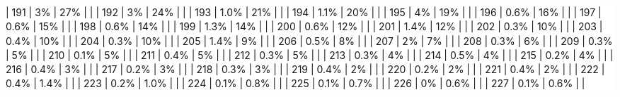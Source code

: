 | 191 | 3% | 27% |  |
| 192 | 3% | 24% |  |
| 193 | 1.0% | 21% |  |
| 194 | 1.1% | 20% |  |
| 195 | 4% | 19% |  |
| 196 | 0.6% | 16% |  |
| 197 | 0.6% | 15% |  |
| 198 | 0.6% | 14% |  |
| 199 | 1.3% | 14% |  |
| 200 | 0.6% | 12% |  |
| 201 | 1.4% | 12% |  |
| 202 | 0.3% | 10% |  |
| 203 | 0.4% | 10% |  |
| 204 | 0.3% | 10% |  |
| 205 | 1.4% | 9% |  |
| 206 | 0.5% | 8% |  |
| 207 | 2% | 7% |  |
| 208 | 0.3% | 6% |  |
| 209 | 0.3% | 5% |  |
| 210 | 0.1% | 5% |  |
| 211 | 0.4% | 5% |  |
| 212 | 0.3% | 5% |  |
| 213 | 0.3% | 4% |  |
| 214 | 0.5% | 4% |  |
| 215 | 0.2% | 4% |  |
| 216 | 0.4% | 3% |  |
| 217 | 0.2% | 3% |  |
| 218 | 0.3% | 3% |  |
| 219 | 0.4% | 2% |  |
| 220 | 0.2% | 2% |  |
| 221 | 0.4% | 2% |  |
| 222 | 0.4% | 1.4% |  |
| 223 | 0.2% | 1.0% |  |
| 224 | 0.1% | 0.8% |  |
| 225 | 0.1% | 0.7% |  |
| 226 | 0% | 0.6% |  |
| 227 | 0.1% | 0.6% |  |